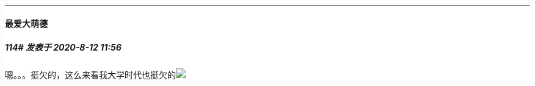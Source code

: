 




*****

####  最爱大萌德  
##### 114#       发表于 2020-8-12 11:56




嗯。。。挺欠的，这么来看我大学时代也挺欠的<img src="https://static.saraba1st.com/image/smiley/face2017/218.png" referrerpolicy="no-referrer">





                                              